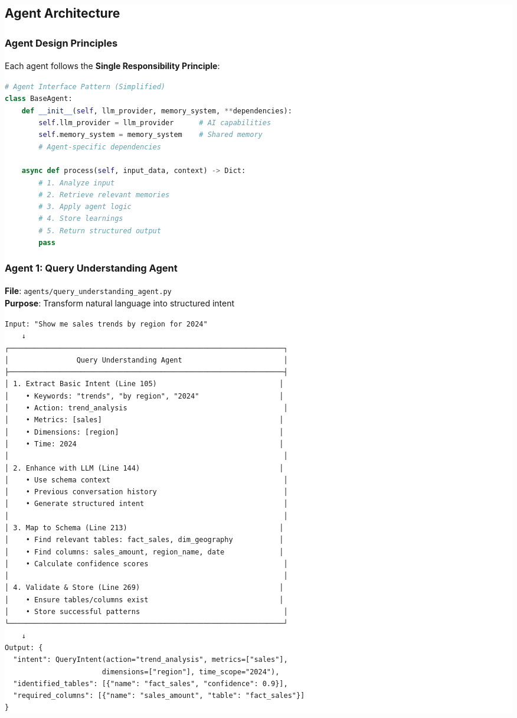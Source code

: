 
## Agent Architecture

### Agent Design Principles

Each agent follows the **Single Responsibility Principle**:

```python
# Agent Interface Pattern (Simplified)
class BaseAgent:
    def __init__(self, llm_provider, memory_system, **dependencies):
        self.llm_provider = llm_provider      # AI capabilities
        self.memory_system = memory_system    # Shared memory
        # Agent-specific dependencies
    
    async def process(self, input_data, context) -> Dict:
        # 1. Analyze input
        # 2. Retrieve relevant memories
        # 3. Apply agent logic
        # 4. Store learnings
        # 5. Return structured output
        pass
```

### Agent 1: Query Understanding Agent

**File**: `agents/query_understanding_agent.py`  
**Purpose**: Transform natural language into structured intent

```
Input: "Show me sales trends by region for 2024"
    ↓
┌─────────────────────────────────────────────────────────────────┐
│                Query Understanding Agent                        │
├─────────────────────────────────────────────────────────────────┤
│ 1. Extract Basic Intent (Line 105)                             │
│    • Keywords: "trends", "by region", "2024"                   │
│    • Action: trend_analysis                                     │
│    • Metrics: [sales]                                          │
│    • Dimensions: [region]                                      │
│    • Time: 2024                                                │
│                                                                 │
│ 2. Enhance with LLM (Line 144)                                 │
│    • Use schema context                                         │
│    • Previous conversation history                              │
│    • Generate structured intent                                 │
│                                                                 │
│ 3. Map to Schema (Line 213)                                    │
│    • Find relevant tables: fact_sales, dim_geography           │
│    • Find columns: sales_amount, region_name, date             │
│    • Calculate confidence scores                                │
│                                                                 │
│ 4. Validate & Store (Line 269)                                 │
│    • Ensure tables/columns exist                               │
│    • Store successful patterns                                  │
└─────────────────────────────────────────────────────────────────┘
    ↓
Output: {
  "intent": QueryIntent(action="trend_analysis", metrics=["sales"], 
                       dimensions=["region"], time_scope="2024"),
  "identified_tables": [{"name": "fact_sales", "confidence": 0.9}],
  "required_columns": [{"name": "sales_amount", "table": "fact_sales"}]
}
```
